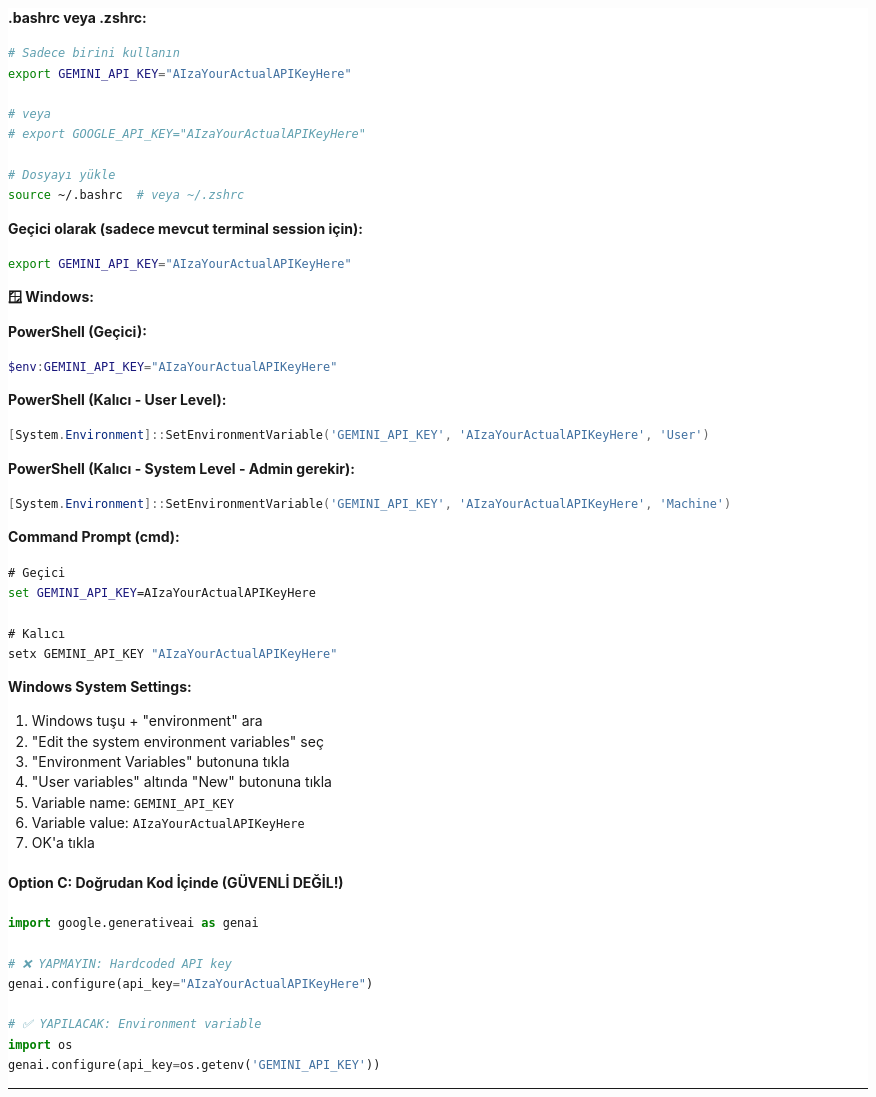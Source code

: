 **.bashrc veya .zshrc:**
```bash
# Sadece birini kullanın
export GEMINI_API_KEY="AIzaYourActualAPIKeyHere"

# veya
# export GOOGLE_API_KEY="AIzaYourActualAPIKeyHere"

# Dosyayı yükle
source ~/.bashrc  # veya ~/.zshrc
```

**Geçici olarak (sadece mevcut terminal session için):**
```bash
export GEMINI_API_KEY="AIzaYourActualAPIKeyHere"
```

**🪟 Windows:**

**PowerShell (Geçici):**
```powershell
$env:GEMINI_API_KEY="AIzaYourActualAPIKeyHere"
```

**PowerShell (Kalıcı - User Level):**
```powershell
[System.Environment]::SetEnvironmentVariable('GEMINI_API_KEY', 'AIzaYourActualAPIKeyHere', 'User')
```

**PowerShell (Kalıcı - System Level - Admin gerekir):**
```powershell
[System.Environment]::SetEnvironmentVariable('GEMINI_API_KEY', 'AIzaYourActualAPIKeyHere', 'Machine')
```

**Command Prompt (cmd):**
```cmd
# Geçici
set GEMINI_API_KEY=AIzaYourActualAPIKeyHere

# Kalıcı
setx GEMINI_API_KEY "AIzaYourActualAPIKeyHere"
```

**Windows System Settings:**
1. Windows tuşu + "environment" ara
2. "Edit the system environment variables" seç
3. "Environment Variables" butonuna tıkla
4. "User variables" altında "New" butonuna tıkla
5. Variable name: `GEMINI_API_KEY`
6. Variable value: `AIzaYourActualAPIKeyHere`
7. OK'a tıkla

#### Option C: Doğrudan Kod İçinde (GÜVENLİ DEĞİL!)

```python
import google.generativeai as genai

# ❌ YAPMAYIN: Hardcoded API key
genai.configure(api_key="AIzaYourActualAPIKeyHere")

# ✅ YAPILACAK: Environment variable
import os
genai.configure(api_key=os.getenv('GEMINI_API_KEY'))
```

---